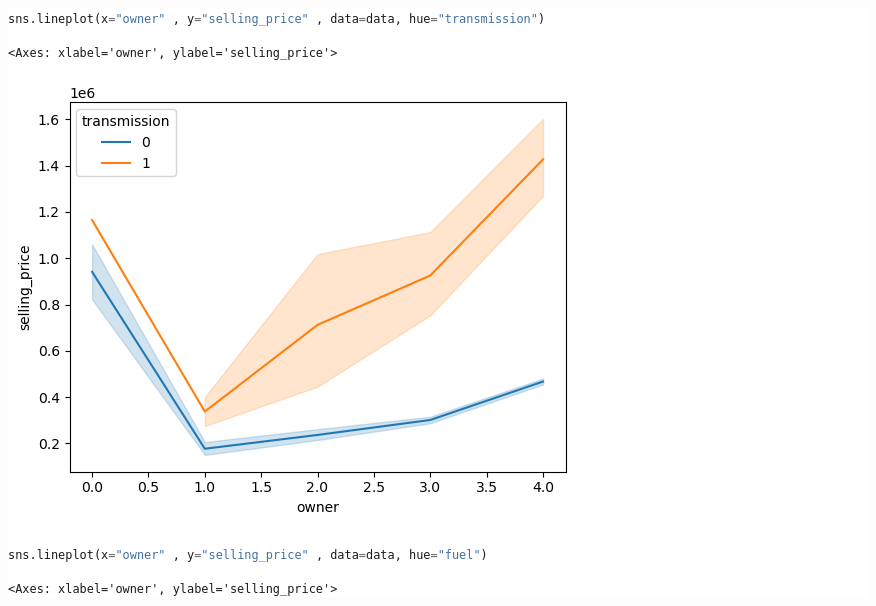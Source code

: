 

```python
sns.lineplot(x="owner" , y="selling_price" , data=data, hue="transmission")
```




    <Axes: xlabel='owner', ylabel='selling_price'>




    
![png](output_34_1.png)
    



```python
sns.lineplot(x="owner" , y="selling_price" , data=data, hue="fuel")

```




    <Axes: xlabel='owner', ylabel='selling_price'>




    